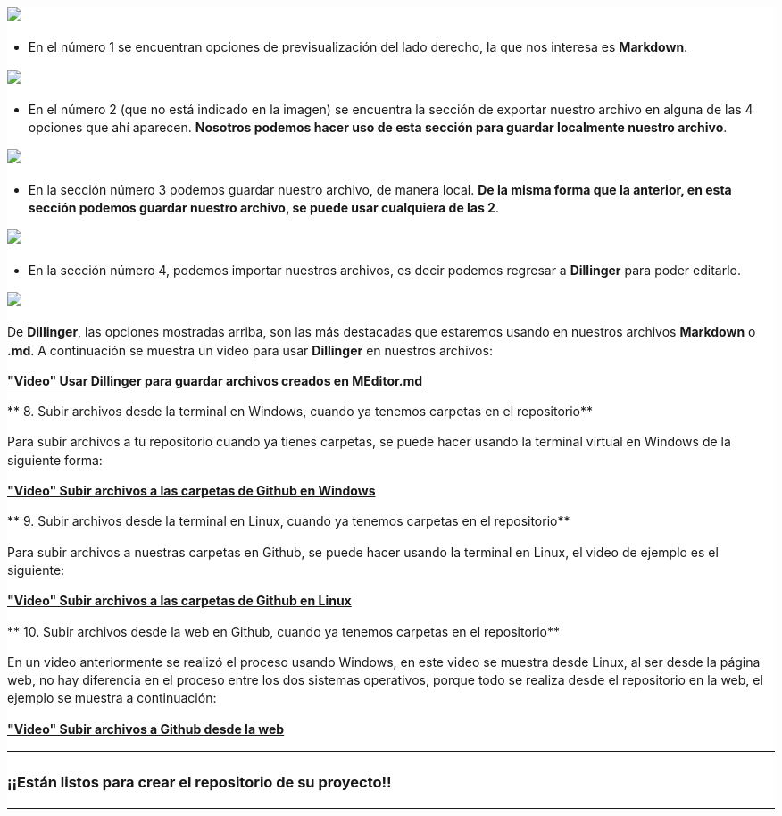 ![](https://github.com/jwilliamsee/DocumentacionGithub/blob/main/Dillinger0PNG.PNG?raw=true)

- En el número 1 se encuentran opciones de previsualización del lado derecho, la que nos interesa es **Markdown**.

![](https://github.com/jwilliamsee/DocumentacionGithub/blob/main/ImagenesDocGit/Dillinger1.PNG?raw=true)

- En el número 2 (que no está indicado en la imagen) se encuentra la sección de exportar nuestro archivo en alguna de las 4 opciones que ahí aparecen. **Nosotros podemos hacer uso de esta sección para guardar localmente nuestro archivo**.

![](https://github.com/jwilliamsee/DocumentacionGithub/blob/main/ImagenesDocGit/Dillinger2.PNG?raw=true)

- En la sección número 3 podemos guardar nuestro archivo, de manera local.
**De la misma forma que la anterior, en esta sección podemos guardar nuestro archivo, se puede usar cualquiera de las 2**.

![](https://github.com/jwilliamsee/DocumentacionGithub/blob/main/ImagenesDocGit/Dillinger3.PNG?raw=true)

- En la sección número 4, podemos importar nuestros archivos, es decir podemos regresar a **Dillinger** para poder editarlo.

![](https://github.com/jwilliamsee/DocumentacionGithub/blob/main/ImagenesDocGit/Dillinger4.PNG?raw=true)

De **Dillinger**, las opciones mostradas arriba, son las más destacadas que estaremos usando en nuestros archivos **Markdown** o **.md**.
A continuación se muestra un video para usar **Dillinger** en nuestros archivos:

[**"Video" Usar Dillinger para guardar archivos creados en MEditor.md**](https://youtu.be/CVu9eHmeNpk)

** 8. Subir archivos desde la terminal en Windows, cuando ya tenemos carpetas en el repositorio**

Para subir archivos a tu repositorio cuando ya tienes carpetas, se puede hacer usando la terminal virtual en Windows de la siguiente forma:

[**"Video" Subir archivos a las carpetas de Github en Windows**](https://youtu.be/0T_jvGFOur0)

** 9. Subir archivos desde la terminal en Linux, cuando ya tenemos carpetas en el repositorio**

Para subir archivos a nuestras carpetas en Github, se puede hacer usando la terminal en Linux, el video de ejemplo es el siguiente:

[**"Video" Subir archivos a las carpetas de Github en Linux**](https://youtu.be/H2CYMH1cJAA)

** 10. Subir archivos desde la web en Github, cuando ya tenemos carpetas en el repositorio**

En un video anteriormente se realizó el proceso usando Windows, en este video se muestra desde Linux, al ser desde la página web, no hay diferencia en el proceso entre los dos sistemas operativos, porque todo se realiza desde el repositorio en la web, el ejemplo se muestra a continuación:

[**"Video" Subir archivos a Github desde la web**](https://youtu.be/aZUFPbPD7BM)


------------

### ¡¡Están listos para crear el repositorio de su proyecto!!

------------
